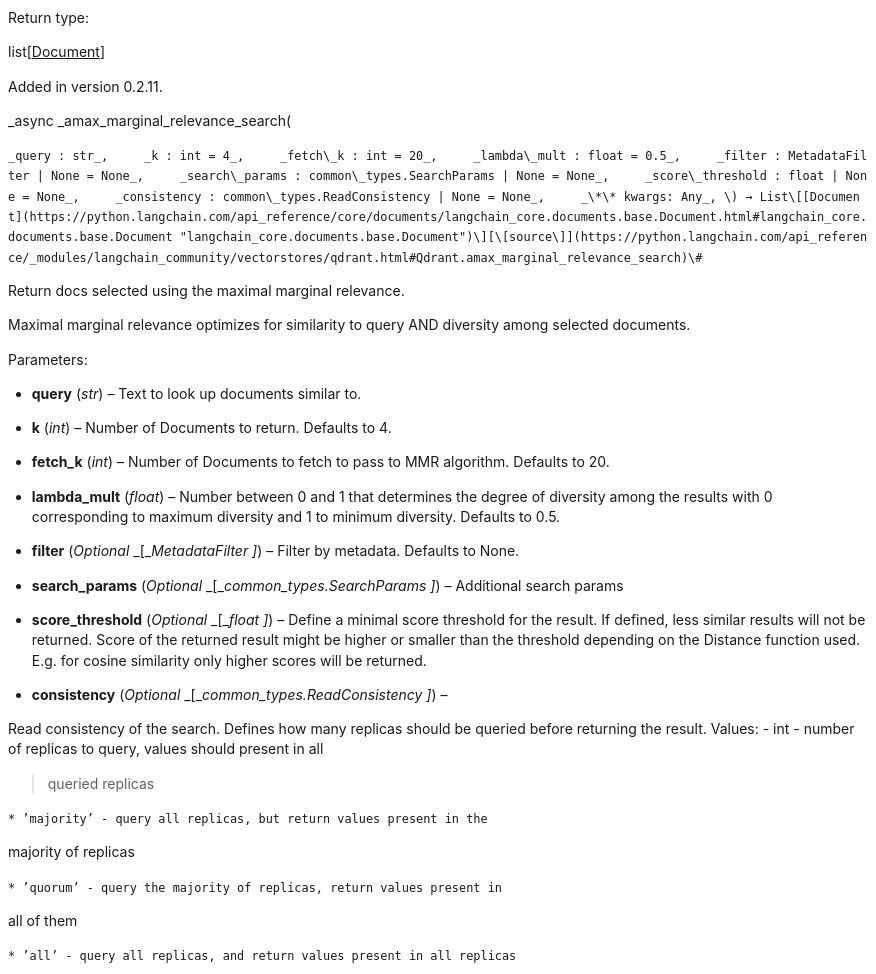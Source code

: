 Return type:     

list\[[Document](https://python.langchain.com/api_reference/core/documents/langchain_core.documents.base.Document.html#langchain_core.documents.base.Document "langchain_core.documents.base.Document")\]

Added in version 0.2.11.

_async _amax\_marginal\_relevance\_search\(

    _query : str_,     _k : int = 4_,     _fetch\_k : int = 20_,     _lambda\_mult : float = 0.5_,     _filter : MetadataFilter | None = None_,     _search\_params : common\_types.SearchParams | None = None_,     _score\_threshold : float | None = None_,     _consistency : common\_types.ReadConsistency | None = None_,     _\*\* kwargs: Any_, \) → List\[[Document](https://python.langchain.com/api_reference/core/documents/langchain_core.documents.base.Document.html#langchain_core.documents.base.Document "langchain_core.documents.base.Document")\][\[source\]](https://python.langchain.com/api_reference/_modules/langchain_community/vectorstores/qdrant.html#Qdrant.amax_marginal_relevance_search)\#     

Return docs selected using the maximal marginal relevance.

Maximal marginal relevance optimizes for similarity to query AND diversity among selected documents.

Parameters:     

  * **query** \(_str_\) – Text to look up documents similar to.

  * **k** \(_int_\) – Number of Documents to return. Defaults to 4.

  * **fetch\_k** \(_int_\) – Number of Documents to fetch to pass to MMR algorithm. Defaults to 20.

  * **lambda\_mult** \(_float_\) – Number between 0 and 1 that determines the degree of diversity among the results with 0 corresponding to maximum diversity and 1 to minimum diversity. Defaults to 0.5.

  * **filter** \(_Optional_ _\[__MetadataFilter_ _\]_\) – Filter by metadata. Defaults to None.

  * **search\_params** \(_Optional_ _\[__common\_types.SearchParams_ _\]_\) – Additional search params

  * **score\_threshold** \(_Optional_ _\[__float_ _\]_\) – Define a minimal score threshold for the result. If defined, less similar results will not be returned. Score of the returned result might be higher or smaller than the threshold depending on the Distance function used. E.g. for cosine similarity only higher scores will be returned.

  * **consistency** \(_Optional_ _\[__common\_types.ReadConsistency_ _\]_\) – 

Read consistency of the search. Defines how many replicas should be queried before returning the result. Values: \- int - number of replicas to query, values should present in all

> queried replicas

    * ’majority’ - query all replicas, but return values present in the     

majority of replicas

    * ’quorum’ - query the majority of replicas, return values present in     

all of them

    * ’all’ - query all replicas, and return values present in all replicas
